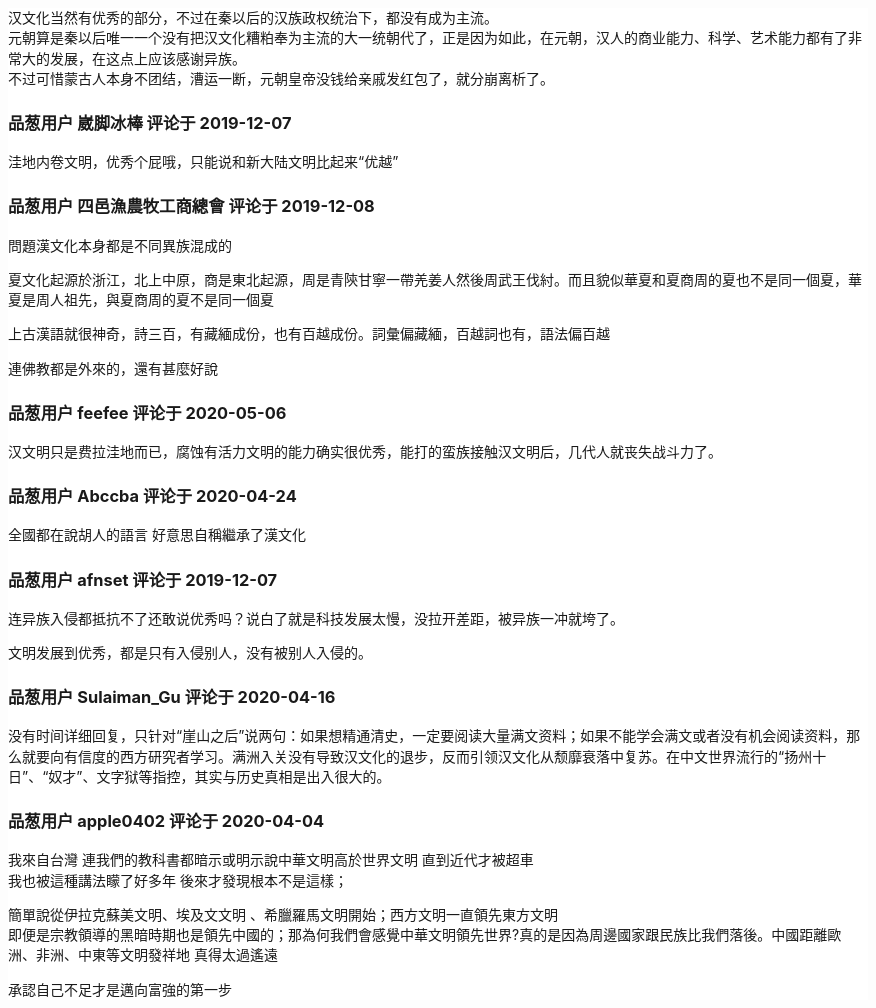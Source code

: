 汉文化当然有优秀的部分，不过在秦以后的汉族政权统治下，都没有成为主流。  
元朝算是秦以后唯一一个没有把汉文化糟粕奉为主流的大一统朝代了，正是因为如此，在元朝，汉人的商业能力、科学、艺术能力都有了非常大的发展，在这点上应该感谢异族。  
不过可惜蒙古人本身不团结，漕运一断，元朝皇帝没钱给亲戚发红包了，就分崩离析了。
        
                

### 品葱用户 **崴脚冰棒** 评论于 2019-12-07
        
洼地内卷文明，优秀个屁哦，只能说和新大陆文明比起来“优越”
        
                

### 品葱用户 **四邑漁農牧工商總會** 评论于 2019-12-08
        
問題漢文化本身都是不同異族混成的  
  
夏文化起源於浙江，北上中原，商是東北起源，周是青陝甘寧一帶羌姜人然後周武王伐紂。而且貌似華夏和夏商周的夏也不是同一個夏，華夏是周人祖先，與夏商周的夏不是同一個夏  
  
上古漢語就很神奇，詩三百，有藏緬成份，也有百越成份。詞彙偏藏緬，百越詞也有，語法偏百越  
  
連佛教都是外來的，還有甚麼好說
        
                

### 品葱用户 **feefee** 评论于 2020-05-06
        
汉文明只是费拉洼地而已，腐蚀有活力文明的能力确实很优秀，能打的蛮族接触汉文明后，几代人就丧失战斗力了。
        
                

### 品葱用户 **Abccba** 评论于 2020-04-24
        
全國都在說胡人的語言 好意思自稱繼承了漢文化
        
                

### 品葱用户 **afnset** 评论于 2019-12-07
        
连异族入侵都抵抗不了还敢说优秀吗？说白了就是科技发展太慢，没拉开差距，被异族一冲就垮了。  
  
文明发展到优秀，都是只有入侵别人，没有被别人入侵的。
        
                

### 品葱用户 **Sulaiman_Gu** 评论于 2020-04-16
        
没有时间详细回复，只针对“崖山之后”说两句：如果想精通清史，一定要阅读大量满文资料；如果不能学会满文或者没有机会阅读资料，那么就要向有信度的西方研究者学习。满洲入关没有导致汉文化的退步，反而引领汉文化从颓靡衰落中复苏。在中文世界流行的“扬州十日”、“奴才”、文字狱等指控，其实与历史真相是出入很大的。
        
                

### 品葱用户 **apple0402** 评论于 2020-04-04
        
我來自台灣 連我們的教科書都暗示或明示說中華文明高於世界文明 直到近代才被超車  
我也被這種講法矇了好多年 後來才發現根本不是這樣；  
  
簡單說從伊拉克蘇美文明、埃及文文明 、希臘羅馬文明開始；西方文明一直領先東方文明  
即便是宗教領導的黑暗時期也是領先中國的；那為何我們會感覺中華文明領先世界?真的是因為周邊國家跟民族比我們落後。中國距離歐洲、非洲、中東等文明發祥地 真得太過遙遠  
  
承認自己不足才是邁向富強的第一步
        
                